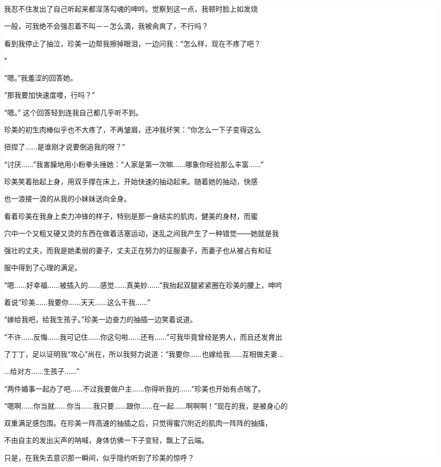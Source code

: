 我忍不住发出了自己听起来都淫荡勾魂的呻吟。觉察到这一点，我顿时脸上如发烧

一般，可我绝不会强忍着不叫－－怎么滴，我被肏爽了，不行吗？

看到我停止了抽泣，珍美一边帮我擦掉眼泪，一边问我：“怎么样，现在不疼了吧？

”

“嗯。”我羞涩的回答她。



“那我要加快速度喽，行吗？”

“嗯。” 这个回答轻到连我自己都几乎听不到。



珍美的初生肉棒似乎也不大疼了，不再皱眉，还冲我坏笑：“你怎么一下子变得这么

扭捏了……是谁刚才说要倒追我的呀？”

“讨厌……”我害臊地用小粉拳头捶她：“人家是第一次嘛……哪象你经验那么丰富……”



珍美笑着抬起上身，用双手撑在床上，开始快速的抽动起来。随着她的抽动，快感

也一浪接一浪的从我的小妹妹送向全身。



看着珍美在我身上卖力冲锋的样子，特别是那一身结实的肌肉，健美的身材，而蜜

穴中一个又粗又硬又烫的东西在做着活塞运动，迷乱之间我产生了一种错觉――她就是我

强壮的丈夫，而我是她柔弱的妻子，丈夫正在努力的征服妻子，而妻子也从被占有和征

服中得到了心理的满足。

“嗯……好幸福……被插入的……感觉……真美妙……”我抬起双腿紧紧圈在珍美的腰上，呻吟

着说“珍美……我要你……天天……这么干我……”

“嫁给我吧，给我生孩子。”珍美一边奋力的抽插一边笑着说道。

“不许……反悔……我可记住……你这句啦……还有……”可我毕竟曾经是男人，而且还发育出

了丁丁，足以证明我“攻心”尚在，所以我努力说道：“我要你……也嫁给我……互相做夫妻…

…给对方……生孩子……”



“两件婚事一起办了吧……不过我要做户主……你得听我的……”珍美也开始有点喘了。

“嗯啊……你当就……你当……我只要……跟你……在一起……啊啊啊！”现在的我，是被身心的

双重满足感包围。在珍美一阵高速的抽插之后，只觉得蜜穴附近的肌肉一阵阵的抽搐，

不由自主的发出尖声的呐喊，身体仿佛一下子变轻，飘上了云端。

只是，在我失去意识那一瞬间，似乎隐约听到了珍美的惊呼？


